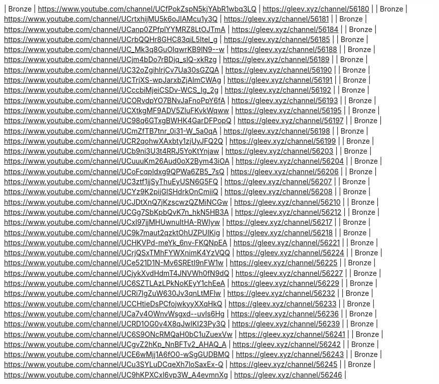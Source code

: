 | Bronze | https://www.youtube.com/channel/UCfPokZspN5kjYAbR1wbq3LQ | https://gleev.xyz/channel/56180 |
| Bronze | https://www.youtube.com/channel/UCrtxhijMU5k6oJlAMcu1y3Q | https://gleev.xyz/channel/56181 |
| Bronze | https://www.youtube.com/channel/UCanp0ZPfplYYMRZ8LtOJTmA | https://gleev.xyz/channel/56184 |
| Bronze | https://www.youtube.com/channel/UCrbQQHr8GHC83qiL5IteI_g | https://gleev.xyz/channel/56185 |
| Bronze | https://www.youtube.com/channel/UC_Mk3q8GuOIqwrKB9lN9--w | https://gleev.xyz/channel/56188 |
| Bronze | https://www.youtube.com/channel/UCjm4bDo7rBDjq_slQ-xkRzg | https://gleev.xyz/channel/56189 |
| Bronze | https://www.youtube.com/channel/UC32oZgihlrjCv7Ua30sGZQA | https://gleev.xyz/channel/56190 |
| Bronze | https://www.youtube.com/channel/UCTrjXS-wpJarxbZjAImCWAg | https://gleev.xyz/channel/56191 |
| Bronze | https://www.youtube.com/channel/UCccbiMjeiCSDv-WCS_Ig_2g | https://gleev.xyz/channel/56192 |
| Bronze | https://www.youtube.com/channel/UCORvdpYO7BNvJaFnoPpY6fA | https://gleev.xyz/channel/56193 |
| Bronze | https://www.youtube.com/channel/UCXtkgMF9ADV5ZluFKvkWqww | https://gleev.xyz/channel/56195 |
| Bronze | https://www.youtube.com/channel/UC98q6GTxgBWHK4GarDFPopQ | https://gleev.xyz/channel/56197 |
| Bronze | https://www.youtube.com/channel/UCmZfTB7tnr_0i31-W_5a0qA | https://gleev.xyz/channel/56198 |
| Bronze | https://www.youtube.com/channel/UCR2qohwXAxbty1zjUyJFQ2Q | https://gleev.xyz/channel/56199 |
| Bronze | https://www.youtube.com/channel/UCb9ni3U3t4RRJ5YoKtYnjaw | https://gleev.xyz/channel/56203 |
| Bronze | https://www.youtube.com/channel/UCuuuKm26Aud0oX2Bym43iOA | https://gleev.xyz/channel/56204 |
| Bronze | https://www.youtube.com/channel/UCoFcqpldxg9QPWa6ZB5_7sQ | https://gleev.xyz/channel/56206 |
| Bronze | https://www.youtube.com/channel/UC3ztf1jjSyThuEyUSN6G5FQ | https://gleev.xyz/channel/56207 |
| Bronze | https://www.youtube.com/channel/UCYz9K2pijGlSHdrkOnCmiiQ | https://gleev.xyz/channel/56208 |
| Bronze | https://www.youtube.com/channel/UCJDtXnQ7jKzscwzQZMiNCGw | https://gleev.xyz/channel/56210 |
| Bronze | https://www.youtube.com/channel/UCGg7SbKpbQvK7n_hkN5HB3A | https://gleev.xyz/channel/56212 |
| Bronze | https://www.youtube.com/channel/UCxI97jjMHUwnuItHA-RWIyw | https://gleev.xyz/channel/56217 |
| Bronze | https://www.youtube.com/channel/UC9k7maut2qzktOhUZPUIKig | https://gleev.xyz/channel/56218 |
| Bronze | https://www.youtube.com/channel/UCHKVPd-meYk_6nv-FKQNpEA | https://gleev.xyz/channel/56221 |
| Bronze | https://www.youtube.com/channel/UCrjQSxTMhFYWXnimK4YzVQQ | https://gleev.xyz/channel/56224 |
| Bronze | https://www.youtube.com/channel/UCe521D1N-Mv6SREtI9nFW1w | https://gleev.xyz/channel/56225 |
| Bronze | https://www.youtube.com/channel/UCjykXvdHdmT4JNVWh0fN9dQ | https://gleev.xyz/channel/56227 |
| Bronze | https://www.youtube.com/channel/UC6SZTLAzLPkNoKEyY1chEeA | https://gleev.xyz/channel/56229 |
| Bronze | https://www.youtube.com/channel/UCRi7lgZuW630Jv3qnLtMFlw | https://gleev.xyz/channel/56232 |
| Bronze | https://www.youtube.com/channel/UCCHtieDsPCfojwkyyXXqHkQ | https://gleev.xyz/channel/56233 |
| Bronze | https://www.youtube.com/channel/UCa7v4OWnvWsgxd--uvIs6Hg | https://gleev.xyz/channel/56236 |
| Bronze | https://www.youtube.com/channel/UCRD1OG0v4X8qJwIKI23Py3Q | https://gleev.xyz/channel/56239 |
| Bronze | https://www.youtube.com/channel/UC6S9ONcRMQaH0bC1uZuexVw | https://gleev.xyz/channel/56241 |
| Bronze | https://www.youtube.com/channel/UCgvZ2hKp_NnBFTv2_AHAQ_A | https://gleev.xyz/channel/56242 |
| Bronze | https://www.youtube.com/channel/UCE6wMjj1A6fO0-wSgGUDBMQ | https://gleev.xyz/channel/56243 |
| Bronze | https://www.youtube.com/channel/UCu3SYLuDCqeXh7loSaxEx-Q | https://gleev.xyz/channel/56245 |
| Bronze | https://www.youtube.com/channel/UC9hKPXCxl6vp3W_A4evmnXg | https://gleev.xyz/channel/56246 |